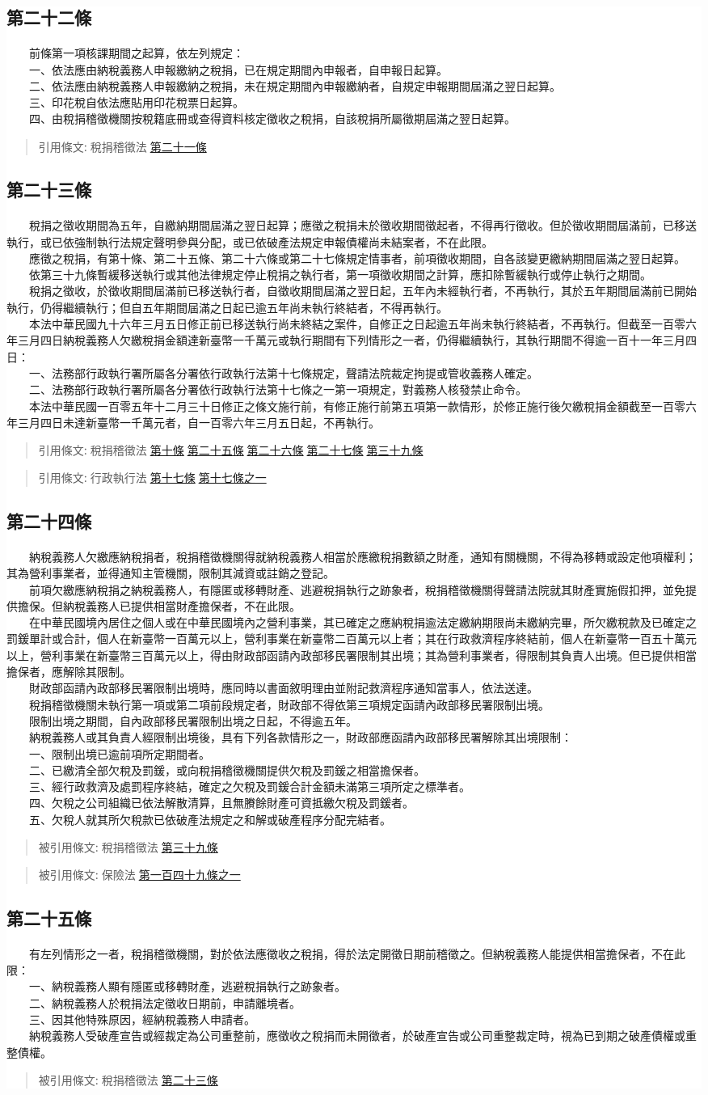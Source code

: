 

第二十二條 
-----------
　　前條第一項核課期間之起算，依左列規定：  
　　一、依法應由納稅義務人申報繳納之稅捐，已在規定期間內申報者，自申報日起算。  
　　二、依法應由納稅義務人申報繳納之稅捐，未在規定期間內申報繳納者，自規定申報期間屆滿之翌日起算。  
　　三、印花稅自依法應貼用印花稅票日起算。  
　　四、由稅捐稽徵機關按稅籍底冊或查得資料核定徵收之稅捐，自該稅捐所屬徵期屆滿之翌日起算。  
> 引用條文: 稅捐稽徵法 [第二十一條](../../財政金融/賦稅/稅捐稽徵法.md#第二十一條-)



第二十三條 
-----------
　　稅捐之徵收期間為五年，自繳納期間屆滿之翌日起算；應徵之稅捐未於徵收期間徵起者，不得再行徵收。但於徵收期間屆滿前，已移送執行，或已依強制執行法規定聲明參與分配，或已依破產法規定申報債權尚未結案者，不在此限。  
　　應徵之稅捐，有第十條、第二十五條、第二十六條或第二十七條規定情事者，前項徵收期間，自各該變更繳納期間屆滿之翌日起算。  
　　依第三十九條暫緩移送執行或其他法律規定停止稅捐之執行者，第一項徵收期間之計算，應扣除暫緩執行或停止執行之期間。  
　　稅捐之徵收，於徵收期間屆滿前已移送執行者，自徵收期間屆滿之翌日起，五年內未經執行者，不再執行，其於五年期間屆滿前已開始執行，仍得繼續執行；但自五年期間屆滿之日起已逾五年尚未執行終結者，不得再執行。  
　　本法中華民國九十六年三月五日修正前已移送執行尚未終結之案件，自修正之日起逾五年尚未執行終結者，不再執行。但截至一百零六年三月四日納稅義務人欠繳稅捐金額達新臺幣一千萬元或執行期間有下列情形之一者，仍得繼續執行，其執行期間不得逾一百十一年三月四日：  
　　一、法務部行政執行署所屬各分署依行政執行法第十七條規定，聲請法院裁定拘提或管收義務人確定。  
　　二、法務部行政執行署所屬各分署依行政執行法第十七條之一第一項規定，對義務人核發禁止命令。  
　　本法中華民國一百零五年十二月三十日修正之條文施行前，有修正施行前第五項第一款情形，於修正施行後欠繳稅捐金額截至一百零六年三月四日未達新臺幣一千萬元者，自一百零六年三月五日起，不再執行。  
> 引用條文: 稅捐稽徵法 [第十條](../../財政金融/賦稅/稅捐稽徵法.md#第十條-) [第二十五條](../../財政金融/賦稅/稅捐稽徵法.md#第二十五條-) [第二十六條](../../財政金融/賦稅/稅捐稽徵法.md#第二十六條-) [第二十七條](../../財政金融/賦稅/稅捐稽徵法.md#第二十七條-) [第三十九條](../../財政金融/賦稅/稅捐稽徵法.md#第三十九條-)

> 引用條文: 行政執行法 [第十七條](../../法務/法律事務/行政執行法.md#第十七條-得命義務人提供擔保並限制住居之情形) [第十七條之一](../../法務/法律事務/行政執行法.md#第十七條之一)



第二十四條 
-----------
　　納稅義務人欠繳應納稅捐者，稅捐稽徵機關得就納稅義務人相當於應繳稅捐數額之財產，通知有關機關，不得為移轉或設定他項權利；其為營利事業者，並得通知主管機關，限制其減資或註銷之登記。  
　　前項欠繳應納稅捐之納稅義務人，有隱匿或移轉財產、逃避稅捐執行之跡象者，稅捐稽徵機關得聲請法院就其財產實施假扣押，並免提供擔保。但納稅義務人已提供相當財產擔保者，不在此限。  
　　在中華民國境內居住之個人或在中華民國境內之營利事業，其已確定之應納稅捐逾法定繳納期限尚未繳納完畢，所欠繳稅款及已確定之罰鍰單計或合計，個人在新臺幣一百萬元以上，營利事業在新臺幣二百萬元以上者；其在行政救濟程序終結前，個人在新臺幣一百五十萬元以上，營利事業在新臺幣三百萬元以上，得由財政部函請內政部移民署限制其出境；其為營利事業者，得限制其負責人出境。但已提供相當擔保者，應解除其限制。  
　　財政部函請內政部移民署限制出境時，應同時以書面敘明理由並附記救濟程序通知當事人，依法送達。  
　　稅捐稽徵機關未執行第一項或第二項前段規定者，財政部不得依第三項規定函請內政部移民署限制出境。  
　　限制出境之期間，自內政部移民署限制出境之日起，不得逾五年。  
　　納稅義務人或其負責人經限制出境後，具有下列各款情形之一，財政部應函請內政部移民署解除其出境限制：  
　　一、限制出境已逾前項所定期間者。  
　　二、已繳清全部欠稅及罰鍰，或向稅捐稽徵機關提供欠稅及罰鍰之相當擔保者。  
　　三、經行政救濟及處罰程序終結，確定之欠稅及罰鍰合計金額未滿第三項所定之標準者。  
　　四、欠稅之公司組織已依法解散清算，且無賸餘財產可資抵繳欠稅及罰鍰者。  
　　五、欠稅人就其所欠稅款已依破產法規定之和解或破產程序分配完結者。  
> 被引用條文: 稅捐稽徵法 [第三十九條](../../財政金融/賦稅/稅捐稽徵法.md#第三十九條-)

> 被引用條文: 保險法 [第一百四十九條之一](../../財政金融/保險/保險法.md#第一百四十九條之一)



第二十五條 
-----------
　　有左列情形之一者，稅捐稽徵機關，對於依法應徵收之稅捐，得於法定開徵日期前稽徵之。但納稅義務人能提供相當擔保者，不在此限：  
　　一、納稅義務人顯有隱匿或移轉財產，逃避稅捐執行之跡象者。  
　　二、納稅義務人於稅捐法定徵收日期前，申請離境者。  
　　三、因其他特殊原因，經納稅義務人申請者。  
　　納稅義務人受破產宣告或經裁定為公司重整前，應徵收之稅捐而未開徵者，於破產宣告或公司重整裁定時，視為已到期之破產債權或重整債權。  
> 被引用條文: 稅捐稽徵法 [第二十三條](../../財政金融/賦稅/稅捐稽徵法.md#第二十三條-)
